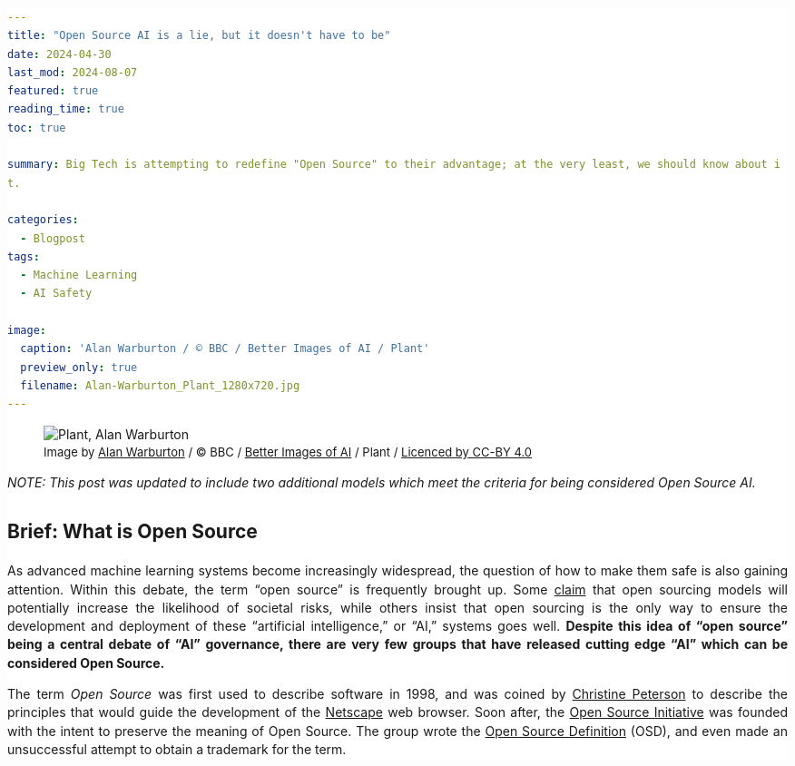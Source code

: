 ```yaml
---
title: "Open Source AI is a lie, but it doesn't have to be"
date: 2024-04-30
last_mod: 2024-08-07
featured: true
reading_time: true
toc: true

summary: Big Tech is attempting to redefine "Open Source" to their advantage; at the very least, we should know about it.

categories:
  - Blogpost
tags:
  - Machine Learning
  - AI Safety

image:
  caption: 'Alan Warburton / © BBC / Better Images of AI / Plant'
  preview_only: true
  filename: Alan-Warburton_Plant_1280x720.jpg
---
```

<figure>
    <img src="https://jacob-haimes.github.io/assets/images/Alan-Warburton_Plant_1280x720.jpg"
         alt="Plant, Alan Warburton">
    <figcaption style="font-size:small">Image by <a href="https://alanwarburton.co.uk/" target="_blank" rel="noreferrer noopener">Alan Warburton</a> / © BBC / <a href="https://www.betterimagesofai.org" target="_blank" rel="noreferrer noopener">Better Images of AI</a> / Plant / <a href="https://creativecommons.org/licenses/by/4.0/" target="_blank" rel="noreferrer noopener">Licenced by CC-BY 4.0</a></figcaption>
</figure>

<div style="text-align:justify">
<div style="font-style:italic">NOTE: This post was updated to include two additional models which meet the criteria for being considered Open Source AI.</div>

## Brief: What is Open Source

As advanced machine learning systems become increasingly widespread, the question of how to make them safe is also gaining attention. Within this debate, the term “open source” is frequently brought up. Some [claim](https://arxiv.org/abs/2311.09227) that open sourcing models will potentially increase the likelihood of societal risks, while others insist that open sourcing is the only way to ensure the development and deployment of these “artificial intelligence,” or “AI,” systems goes well. **Despite this idea of “open source” being a central debate of “AI” governance, there are very few groups that have released cutting edge “AI” which can be considered Open Source.**

The term _Open Source_ was first used to describe software in 1998, and was coined by [Christine Peterson](https://opensource.com/article/18/2/coining-term-open-source-software) to describe the principles that would guide the development of the [Netscape](https://en.wikipedia.org/wiki/Netscape) web browser. Soon after, the [Open Source Initiative](https://opensource.org) was founded with the intent to preserve the meaning of Open Source. The group wrote the [Open Source Definition](https://opensource.org/osd) (OSD), and even made an unsuccessful attempt to obtain a trademark for the term.
